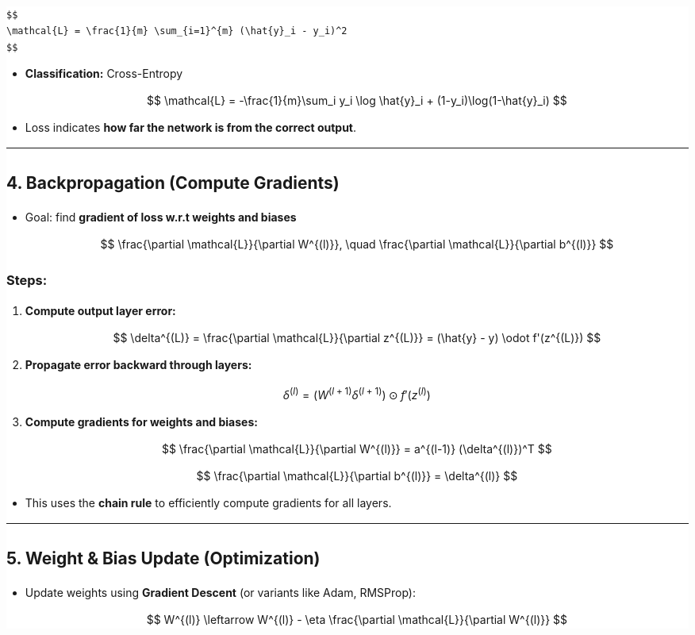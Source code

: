     $$
    \mathcal{L} = \frac{1}{m} \sum_{i=1}^{m} (\hat{y}_i - y_i)^2
    $$
  * **Classification:** Cross-Entropy
    
    $$
    \mathcal{L} = -\frac{1}{m}\sum_i y_i \log \hat{y}_i + (1-y_i)\log(1-\hat{y}_i)
    $$

* Loss indicates **how far the network is from the correct output**.

---

## 4. **Backpropagation (Compute Gradients)**

* Goal: find **gradient of loss w.r.t weights and biases**
  
  $$
  \frac{\partial \mathcal{L}}{\partial W^{(l)}}, \quad \frac{\partial \mathcal{L}}{\partial b^{(l)}}
  $$

### Steps:

1. **Compute output layer error:**

   $$
   \delta^{(L)} = \frac{\partial \mathcal{L}}{\partial z^{(L)}} = (\hat{y} - y) \odot f'(z^{(L)})
   $$

2. **Propagate error backward through layers:**

   $$
   \delta^{(l)} = (W^{(l+1)} \delta^{(l+1)}) \odot f'(z^{(l)})
   $$

3. **Compute gradients for weights and biases:**

   $$
   \frac{\partial \mathcal{L}}{\partial W^{(l)}} = a^{(l-1)} (\delta^{(l)})^T
   $$

   $$
   \frac{\partial \mathcal{L}}{\partial b^{(l)}} = \delta^{(l)}
   $$

* This uses the **chain rule** to efficiently compute gradients for all layers.

---

## 5. **Weight & Bias Update (Optimization)**

* Update weights using **Gradient Descent** (or variants like Adam, RMSProp):

  $$
  W^{(l)} \leftarrow W^{(l)} - \eta \frac{\partial \mathcal{L}}{\partial W^{(l)}}
  $$
